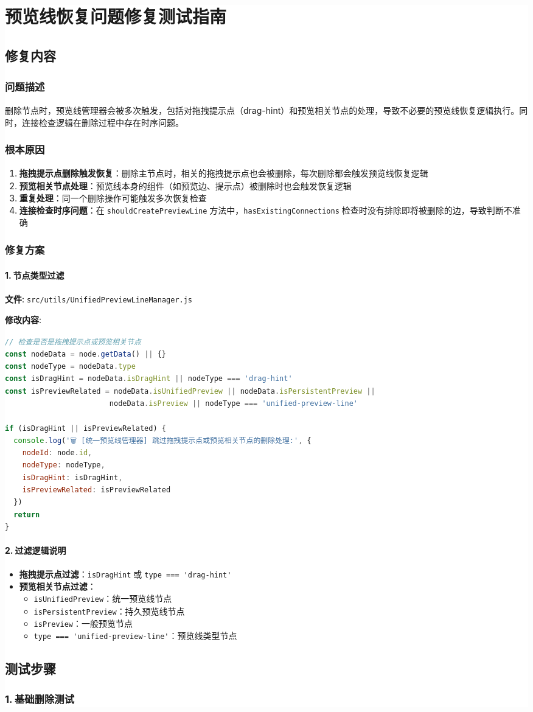 # 预览线恢复问题修复测试指南

## 修复内容

### 问题描述
删除节点时，预览线管理器会被多次触发，包括对拖拽提示点（drag-hint）和预览相关节点的处理，导致不必要的预览线恢复逻辑执行。同时，连接检查逻辑在删除过程中存在时序问题。

### 根本原因
1. **拖拽提示点删除触发恢复**：删除主节点时，相关的拖拽提示点也会被删除，每次删除都会触发预览线恢复逻辑
2. **预览相关节点处理**：预览线本身的组件（如预览边、提示点）被删除时也会触发恢复逻辑
3. **重复处理**：同一个删除操作可能触发多次恢复检查
4. **连接检查时序问题**：在 `shouldCreatePreviewLine` 方法中，`hasExistingConnections` 检查时没有排除即将被删除的边，导致判断不准确

### 修复方案

#### 1. 节点类型过滤
**文件**: `src/utils/UnifiedPreviewLineManager.js`

**修改内容**:
```javascript
// 检查是否是拖拽提示点或预览相关节点
const nodeData = node.getData() || {}
const nodeType = nodeData.type
const isDragHint = nodeData.isDragHint || nodeType === 'drag-hint'
const isPreviewRelated = nodeData.isUnifiedPreview || nodeData.isPersistentPreview || 
                        nodeData.isPreview || nodeType === 'unified-preview-line'

if (isDragHint || isPreviewRelated) {
  console.log('🗑️ [统一预览线管理器] 跳过拖拽提示点或预览相关节点的删除处理:', {
    nodeId: node.id,
    nodeType: nodeType,
    isDragHint: isDragHint,
    isPreviewRelated: isPreviewRelated
  })
  return
}
```

#### 2. 过滤逻辑说明
- **拖拽提示点过滤**：`isDragHint` 或 `type === 'drag-hint'`
- **预览相关节点过滤**：
  - `isUnifiedPreview`：统一预览线节点
  - `isPersistentPreview`：持久预览线节点
  - `isPreview`：一般预览节点
  - `type === 'unified-preview-line'`：预览线类型节点

## 测试步骤

### 1. 基础删除测试

